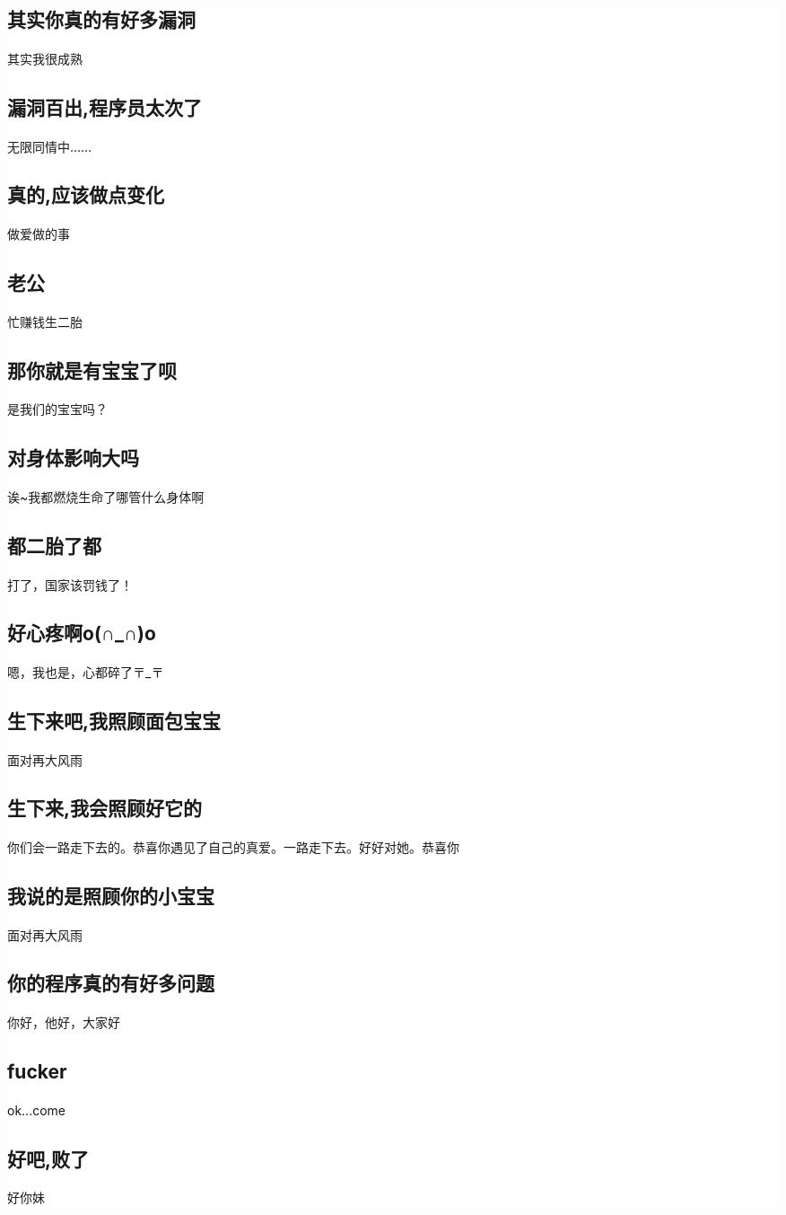 ## 其实你真的有好多漏洞
其实我很成熟

## 漏洞百出,程序员太次了
无限同情中……

## 真的,应该做点变化
做爱做的事

## 老公
忙赚钱生二胎

## 那你就是有宝宝了呗
是我们的宝宝吗？

## 对身体影响大吗
诶~我都燃烧生命了哪管什么身体啊

## 都二胎了都
打了，国家该罚钱了！

## 好心疼啊o(∩_∩)o
嗯，我也是，心都碎了〒_〒

## 生下来吧,我照顾面包宝宝
面对再大风雨

## 生下来,我会照顾好它的
你们会一路走下去的。恭喜你遇见了自己的真爱。一路走下去。好好对她。恭喜你

## 我说的是照顾你的小宝宝
面对再大风雨

## 你的程序真的有好多问题
你好，他好，大家好

## fucker
ok...come

## 好吧,败了
好你妹
